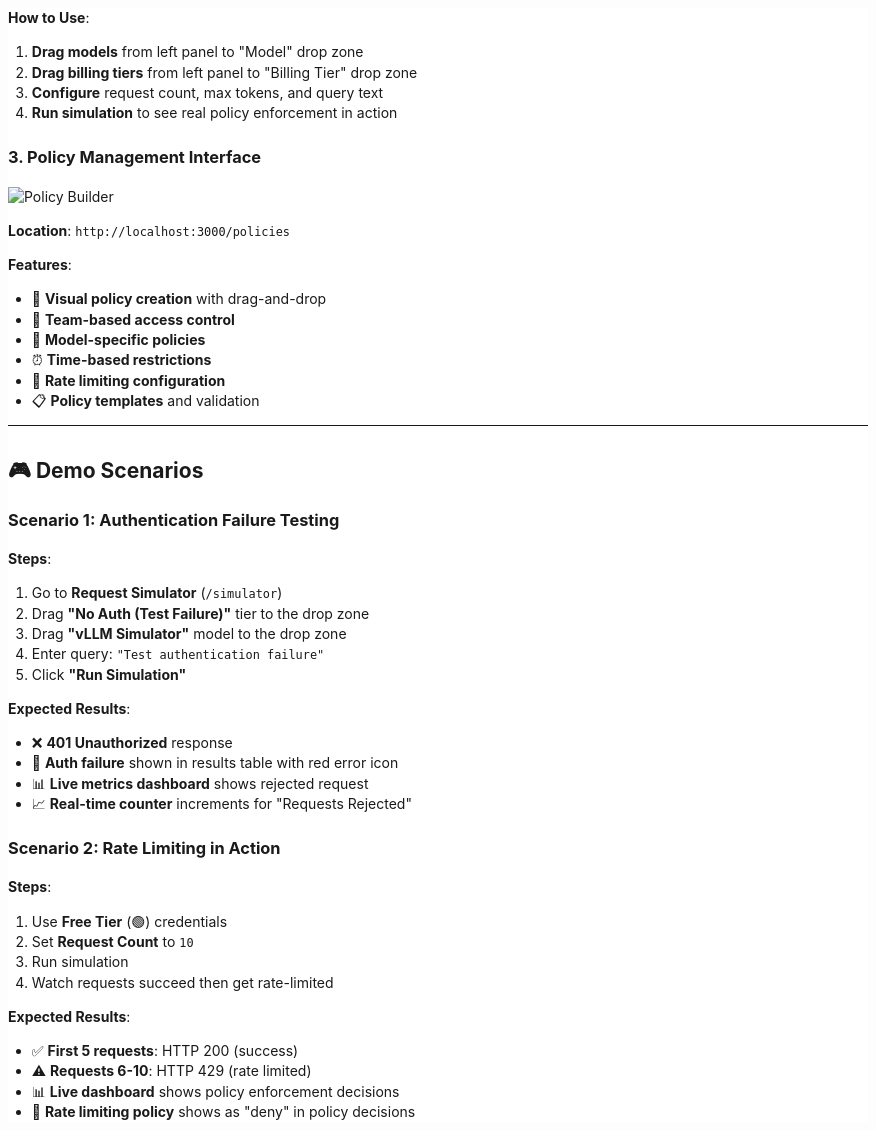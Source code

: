 **How to Use**:
1. **Drag models** from left panel to "Model" drop zone
2. **Drag billing tiers** from left panel to "Billing Tier" drop zone
3. **Configure** request count, max tokens, and query text
4. **Run simulation** to see real policy enforcement in action

### 3. **Policy Management Interface** 
![Policy Builder](https://img.shields.io/badge/Feature-Visual%20Policy%20Builder-orange)

**Location**: `http://localhost:3000/policies`

**Features**:
- 🎯 **Visual policy creation** with drag-and-drop
- 👥 **Team-based access control**
- 🤖 **Model-specific policies** 
- ⏰ **Time-based restrictions**
- 🚦 **Rate limiting configuration**
- 📋 **Policy templates** and validation

---

## 🎮 Demo Scenarios

### Scenario 1: Authentication Failure Testing

**Steps**:
1. Go to **Request Simulator** (`/simulator`)
2. Drag **"No Auth (Test Failure)"** tier to the drop zone
3. Drag **"vLLM Simulator"** model to the drop zone
4. Enter query: `"Test authentication failure"`
5. Click **"Run Simulation"**

**Expected Results**:
- ❌ **401 Unauthorized** response
- 🔴 **Auth failure** shown in results table with red error icon
- 📊 **Live metrics dashboard** shows rejected request
- 📈 **Real-time counter** increments for "Requests Rejected"

### Scenario 2: Rate Limiting in Action

**Steps**:
1. Use **Free Tier** (🟢) credentials
2. Set **Request Count** to `10` 
3. Run simulation
4. Watch requests succeed then get rate-limited

**Expected Results**:
- ✅ **First 5 requests**: HTTP 200 (success)
- ⚠️ **Requests 6-10**: HTTP 429 (rate limited)  
- 📊 **Live dashboard** shows policy enforcement decisions
- 🎯 **Rate limiting policy** shows as "deny" in policy decisions
